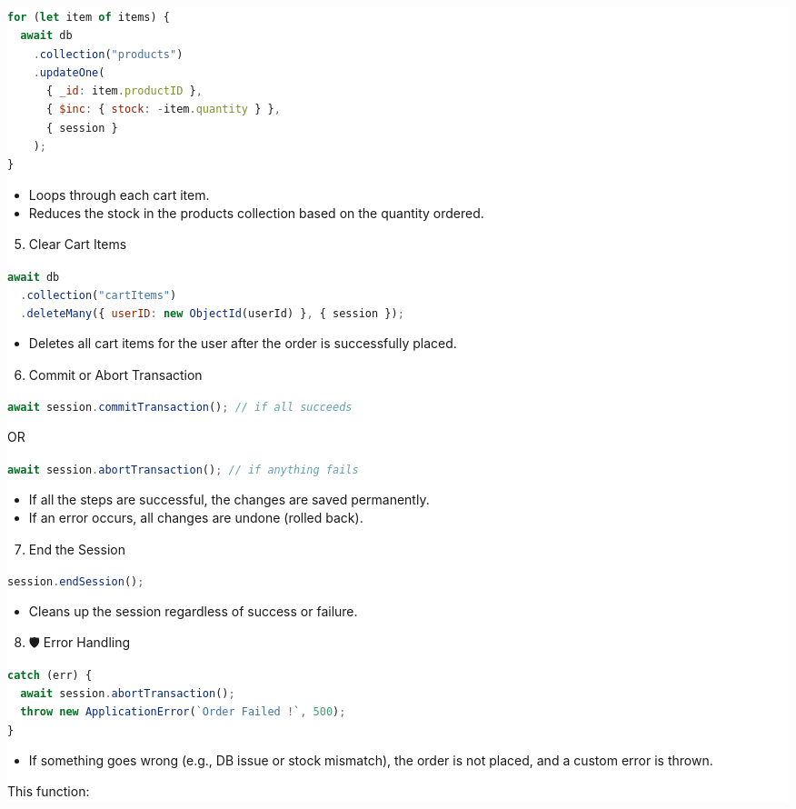    ```javascript
   for (let item of items) {
     await db
       .collection("products")
       .updateOne(
         { _id: item.productID },
         { $inc: { stock: -item.quantity } },
         { session }
       );
   }
   ```

   - Loops through each cart item.
   - Reduces the stock in the products collection based on the quantity ordered.

   5. Clear Cart Items

   ```javascript
   await db
     .collection("cartItems")
     .deleteMany({ userID: new ObjectId(userId) }, { session });
   ```

   - Deletes all cart items for the user after the order is successfully placed.

   6. Commit or Abort Transaction

   ```javascript
   await session.commitTransaction(); // if all succeeds
   ```

   OR

   ```javascript
   await session.abortTransaction(); // if anything fails
   ```

   - If all the steps are successful, the changes are saved permanently.
   - If an error occurs, all changes are undone (rolled back).

   7. End the Session

   ```javascript
   session.endSession();
   ```

   - Cleans up the session regardless of success or failure.

   8. 🛡️ Error Handling

   ```javascript
   catch (err) {
     await session.abortTransaction();
     throw new ApplicationError(`Order Failed !`, 500);
   }
   ```

   - If something goes wrong (e.g., DB issue or stock mismatch), the order is not placed, and a custom error is thrown.

   This function:
